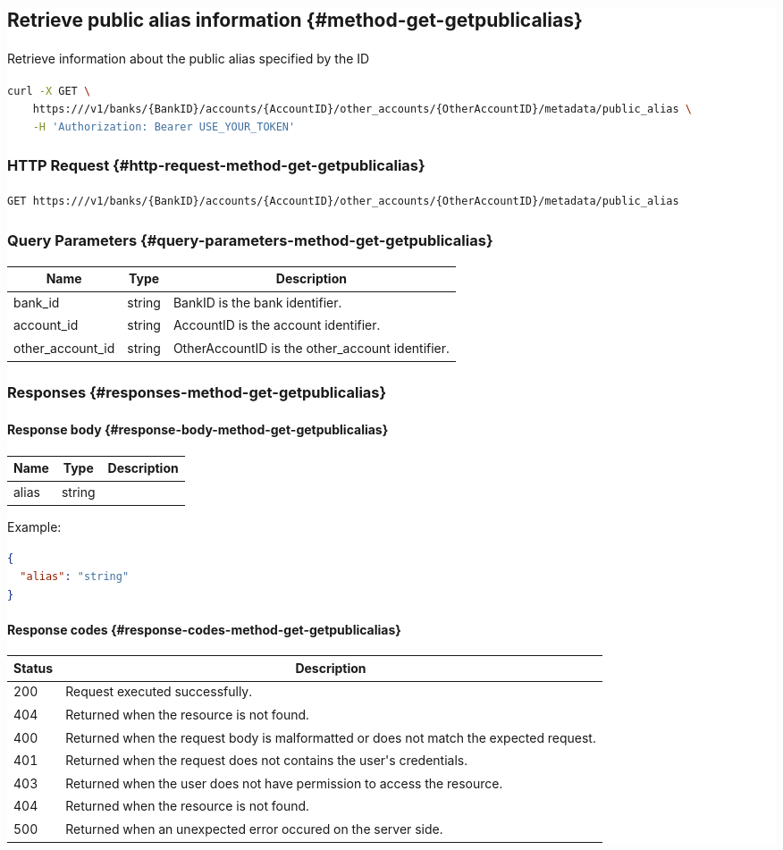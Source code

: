 ## Retrieve public alias information {#method-get-getpublicalias}

Retrieve information about the public alias specified by the ID

```sh
curl -X GET \
	https:///v1/banks/{BankID}/accounts/{AccountID}/other_accounts/{OtherAccountID}/metadata/public_alias \
	-H 'Authorization: Bearer USE_YOUR_TOKEN'
```

### HTTP Request {#http-request-method-get-getpublicalias}

`GET https:///v1/banks/{BankID}/accounts/{AccountID}/other_accounts/{OtherAccountID}/metadata/public_alias`

### Query Parameters {#query-parameters-method-get-getpublicalias}

| Name             | Type   | Description                                     |
|------------------|--------|-------------------------------------------------|
| bank_id          | string | BankID is the bank identifier.                  |
| account_id       | string | AccountID is the account identifier.            |
| other_account_id | string | OtherAccountID is the other_account identifier. |

### Responses {#responses-method-get-getpublicalias}

#### Response body {#response-body-method-get-getpublicalias}

| Name  | Type   | Description |
|-------|--------|-------------|
| alias | string |             |

Example:

```json
{
  "alias": "string"
}
```

#### Response codes {#response-codes-method-get-getpublicalias}

| Status | Description                                                                            |
|--------|----------------------------------------------------------------------------------------|
| 200    | Request executed successfully.                                                         |
| 404    | Returned when the resource is not found.                                               |
| 400    | Returned when the request body is malformatted or does not match the expected request. |
| 401    | Returned when the request does not contains the user's credentials.                    |
| 403    | Returned when the user does not have permission to access the resource.                |
| 404    | Returned when the resource is not found.                                               |
| 500    | Returned when an unexpected error occured on the server side.                          |
